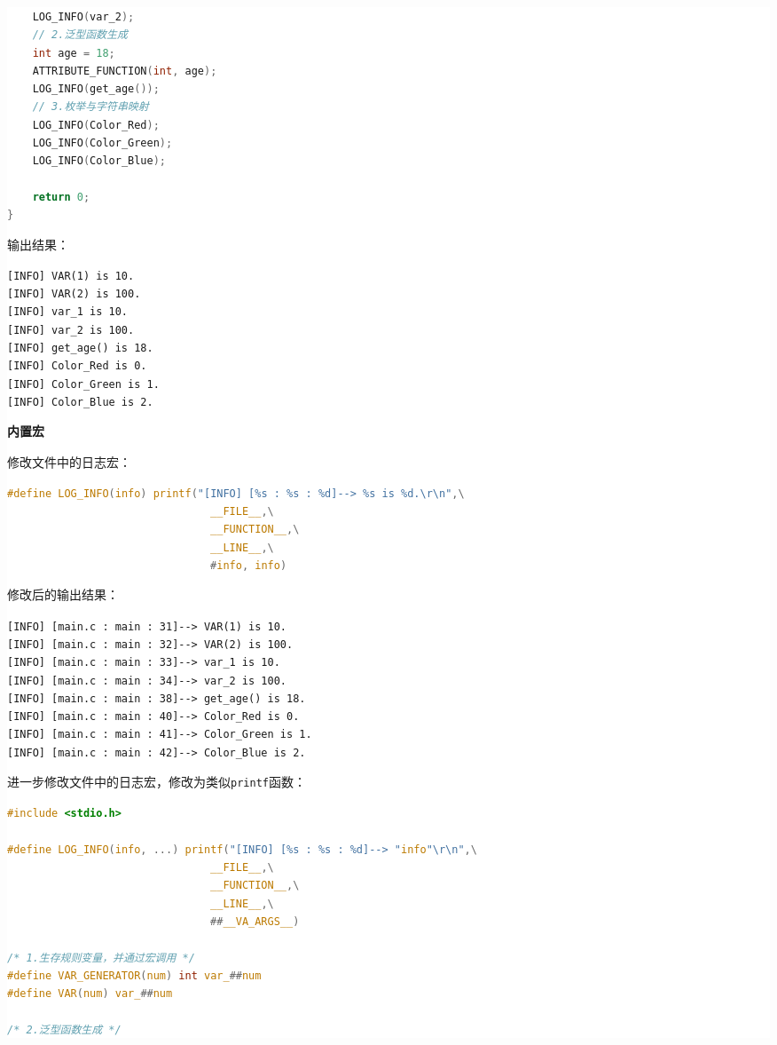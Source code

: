 ```c
	LOG_INFO(var_2);
	// 2.泛型函数生成
	int age = 18;
	ATTRIBUTE_FUNCTION(int, age);
	LOG_INFO(get_age());
	// 3.枚举与字符串映射
	LOG_INFO(Color_Red);
	LOG_INFO(Color_Green);
	LOG_INFO(Color_Blue);

	return 0;
}
```

输出结果：

```
[INFO] VAR(1) is 10.
[INFO] VAR(2) is 100.
[INFO] var_1 is 10.
[INFO] var_2 is 100.
[INFO] get_age() is 18.
[INFO] Color_Red is 0.
[INFO] Color_Green is 1.
[INFO] Color_Blue is 2.
```

**内置宏**

修改文件中的日志宏：

```c
#define LOG_INFO(info) printf("[INFO] [%s : %s : %d]--> %s is %d.\r\n",\
                                __FILE__,\
                                __FUNCTION__,\
                                __LINE__,\
                                #info, info)
```

修改后的输出结果：

```
[INFO] [main.c : main : 31]--> VAR(1) is 10.
[INFO] [main.c : main : 32]--> VAR(2) is 100.
[INFO] [main.c : main : 33]--> var_1 is 10.
[INFO] [main.c : main : 34]--> var_2 is 100.
[INFO] [main.c : main : 38]--> get_age() is 18.
[INFO] [main.c : main : 40]--> Color_Red is 0.
[INFO] [main.c : main : 41]--> Color_Green is 1.
[INFO] [main.c : main : 42]--> Color_Blue is 2.
```

进一步修改文件中的日志宏，修改为类似`printf`函数：

```C
#include <stdio.h>

#define LOG_INFO(info, ...) printf("[INFO] [%s : %s : %d]--> "info"\r\n",\
								__FILE__,\
								__FUNCTION__,\
								__LINE__,\
								##__VA_ARGS__)

/* 1.生存规则变量，并通过宏调用 */
#define VAR_GENERATOR(num) int var_##num
#define VAR(num) var_##num

/* 2.泛型函数生成 */
```